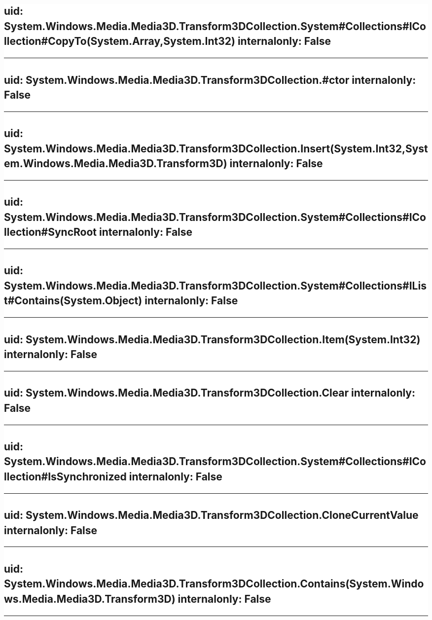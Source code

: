 uid: System.Windows.Media.Media3D.Transform3DCollection.System#Collections#ICollection#CopyTo(System.Array,System.Int32)
internalonly: False
---

---
uid: System.Windows.Media.Media3D.Transform3DCollection.#ctor
internalonly: False
---

---
uid: System.Windows.Media.Media3D.Transform3DCollection.Insert(System.Int32,System.Windows.Media.Media3D.Transform3D)
internalonly: False
---

---
uid: System.Windows.Media.Media3D.Transform3DCollection.System#Collections#ICollection#SyncRoot
internalonly: False
---

---
uid: System.Windows.Media.Media3D.Transform3DCollection.System#Collections#IList#Contains(System.Object)
internalonly: False
---

---
uid: System.Windows.Media.Media3D.Transform3DCollection.Item(System.Int32)
internalonly: False
---

---
uid: System.Windows.Media.Media3D.Transform3DCollection.Clear
internalonly: False
---

---
uid: System.Windows.Media.Media3D.Transform3DCollection.System#Collections#ICollection#IsSynchronized
internalonly: False
---

---
uid: System.Windows.Media.Media3D.Transform3DCollection.CloneCurrentValue
internalonly: False
---

---
uid: System.Windows.Media.Media3D.Transform3DCollection.Contains(System.Windows.Media.Media3D.Transform3D)
internalonly: False
---

---